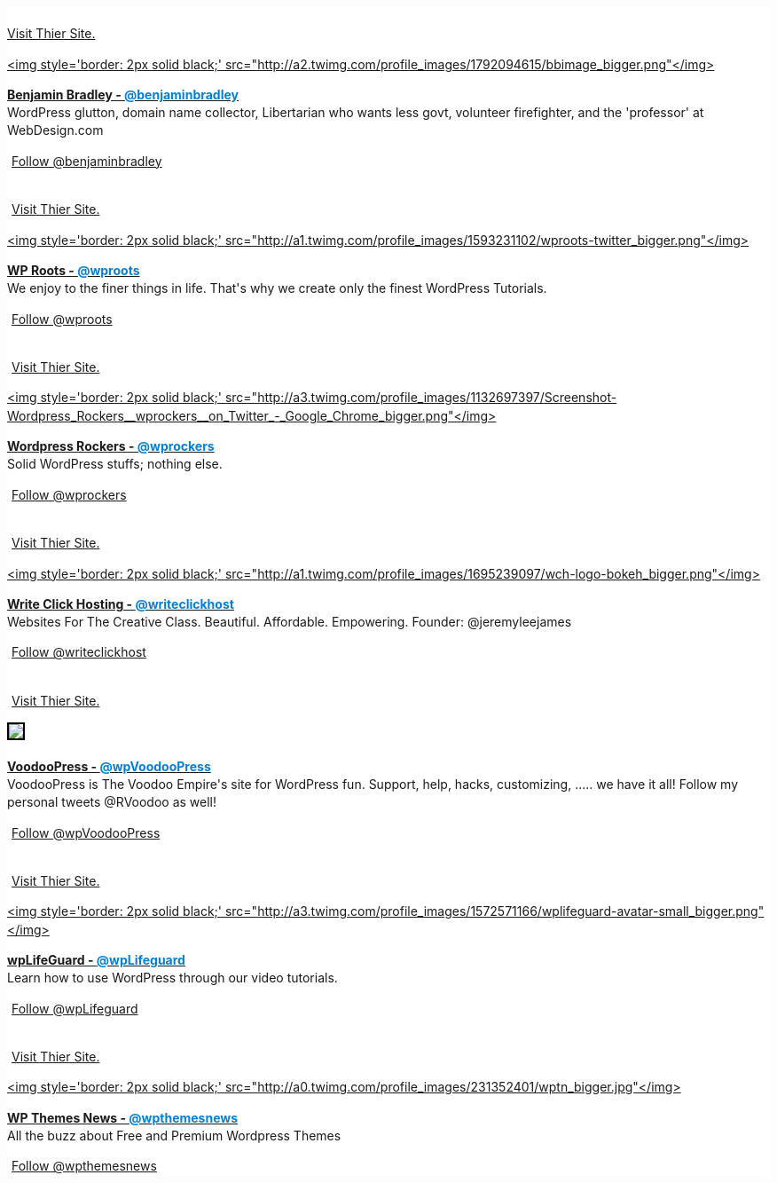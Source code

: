  <br /><a href='http://www.themegrounds.com' target='_blank' class='btn primary' style='margin-top:10px;'>Visit Thier Site.</a></div></div></div><div class='alert-message'><div class='row'><div class='span2'><a href='http://twitter.com/benjaminbradley' target='_blank'><img style='border: 2px solid black;' src="http://a2.twimg.com/profile_images/1792094615/bbimage_bigger.png"</img></div></a><div class='span5' style='margin-left: 0px;'><p><b><a href='http://twitter.com/benjaminbradley' target='_blank'>Benjamin Bradley - <span style='color:#0380d4;'>@benjaminbradley</a></span></b><br /> WordPress glutton, domain name collector, Libertarian who wants less govt, volunteer firefighter, and the 'professor' at WebDesign.com</p></div><div class='span3' style='margin-left: 5px !important;'><a href='https://twitter.com/benjaminbradley' class='btn' target='_blank'>Follow @benjaminbradley</a>

 <br /><a href='http://www.benjaminbradley.com' target='_blank' class='btn primary' style='margin-top:10px;'>Visit Thier Site.</a></div></div></div><div class='alert-message'><div class='row'><div class='span2'><a href='http://twitter.com/wproots' target='_blank'><img style='border: 2px solid black;' src="http://a1.twimg.com/profile_images/1593231102/wproots-twitter_bigger.png"</img></div></a><div class='span5' style='margin-left: 0px;'><p><b><a href='http://twitter.com/wproots' target='_blank'>WP Roots - <span style='color:#0380d4;'>@wproots</a></span></b><br /> We enjoy to the finer things in life. That's why we create only the finest WordPress Tutorials. </p></div><div class='span3' style='margin-left: 5px !important;'><a href='https://twitter.com/wproots' class='btn' target='_blank'>Follow @wproots</a>

 <br /><a href='http://www.wproots.com' target='_blank' class='btn primary' style='margin-top:10px;'>Visit Thier Site.</a></div></div></div><div class='alert-message'><div class='row'><div class='span2'><a href='http://twitter.com/wprockers' target='_blank'><img style='border: 2px solid black;' src="http://a3.twimg.com/profile_images/1132697397/Screenshot-Wordpress_Rockers__wprockers__on_Twitter_-_Google_Chrome_bigger.png"</img></div></a><div class='span5' style='margin-left: 0px;'><p><b><a href='http://twitter.com/wprockers' target='_blank'>Wordpress Rockers - <span style='color:#0380d4;'>@wprockers</a></span></b><br /> Solid WordPress stuffs; nothing else.</p></div><div class='span3' style='margin-left: 5px !important;'><a href='https://twitter.com/wprockers' class='btn' target='_blank'>Follow @wprockers</a>

 <br /><a href='http://wprockers.com' target='_blank' class='btn primary' style='margin-top:10px;'>Visit Thier Site.</a></div></div></div><div class='alert-message'><div class='row'><div class='span2'><a href='http://twitter.com/writeclickhost' target='_blank'><img style='border: 2px solid black;' src="http://a1.twimg.com/profile_images/1695239097/wch-logo-bokeh_bigger.png"</img></div></a><div class='span5' style='margin-left: 0px;'><p><b><a href='http://twitter.com/writeclickhost' target='_blank'>Write Click Hosting - <span style='color:#0380d4;'>@writeclickhost</a></span></b><br /> Websites For The Creative Class. Beautiful. Affordable. Empowering. Founder: @jeremyleejames</p></div><div class='span3' style='margin-left: 5px !important;'><a href='https://twitter.com/writeclickhost' class='btn' target='_blank'>Follow @writeclickhost</a>

 <br /><a href='http://writeclickhosting.com' target='_blank' class='btn primary' style='margin-top:10px;'>Visit Thier Site.</a></div></div></div>



<div class='alert-message'><div class='row'><div class='span2'><a href='http://twitter.com/wpVoodooPress' target='_blank'><img style='border: 2px solid black;' src="http://a2.twimg.com/profile_images/1255853778/VoodooPressD22aR02dP01ZL_bigger.png"</img></div></a><div class='span5' style='margin-left: 0px;'><p><b><a href='http://twitter.com/wpVoodooPress' target='_blank'>VoodooPress - <span style='color:#0380d4;'>@wpVoodooPress</a></span></b><br /> VoodooPress is The Voodoo Empire's site for WordPress fun.  Support, help, hacks, customizing, ..... we have it all! Follow my personal tweets @RVoodoo as well!</p></div><div class='span3' style='margin-left: 5px !important;'><a href='https://twitter.com/wpVoodooPress' class='btn' target='_blank'>Follow @wpVoodooPress</a>

 <br /><a href='http://VoodooPress.com' target='_blank' class='btn primary' style='margin-top:10px;'>Visit Thier Site.</a></div></div></div><div class='alert-message'><div class='row'><div class='span2'><a href='http://twitter.com/wpLifeguard' target='_blank'><img style='border: 2px solid black;' src="http://a3.twimg.com/profile_images/1572571166/wplifeguard-avatar-small_bigger.png"</img></div></a><div class='span5' style='margin-left: 0px;'><p><b><a href='http://twitter.com/wpLifeguard' target='_blank'>wpLifeGuard - <span style='color:#0380d4;'>@wpLifeguard</a></span></b><br /> Learn how to use WordPress through our video tutorials.</p></div><div class='span3' style='margin-left: 5px !important;'><a href='https://twitter.com/wpLifeguard' class='btn' target='_blank'>Follow @wpLifeguard</a>

 <br /><a href='http://wplifeguard.com/' target='_blank' class='btn primary' style='margin-top:10px;'>Visit Thier Site.</a></div></div></div><div class='alert-message'><div class='row'><div class='span2'><a href='http://twitter.com/wpthemesnews' target='_blank'><img style='border: 2px solid black;' src="http://a0.twimg.com/profile_images/231352401/wptn_bigger.jpg"</img></div></a><div class='span5' style='margin-left: 0px;'><p><b><a href='http://twitter.com/wpthemesnews' target='_blank'>WP Themes News - <span style='color:#0380d4;'>@wpthemesnews</a></span></b><br /> All the buzz about Free and Premium Wordpress Themes</p></div><div class='span3' style='margin-left: 5px !important;'><a href='https://twitter.com/wpthemesnews' class='btn' target='_blank'>Follow @wpthemesnews</a>
